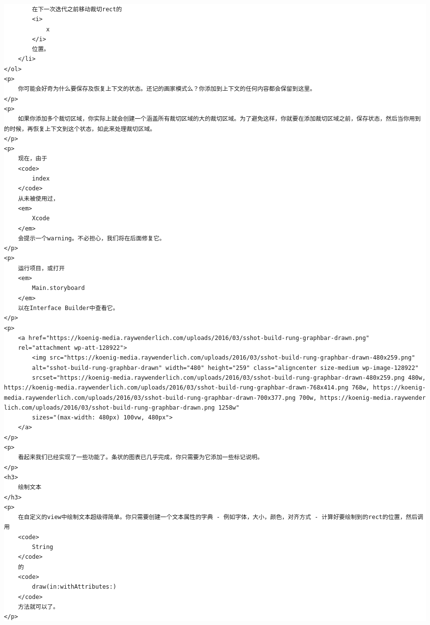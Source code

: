             在下一次迭代之前移动裁切rect的
            <i>
                x
            </i>
            位置。
        </li>
    </ol>
    <p>
        你可能会好奇为什么要保存及恢复上下文的状态。还记的画家模式么？你添加到上下文的任何内容都会保留到这里。
    </p>
    <p>
        如果你添加多个裁切区域，你实际上就会创建一个涵盖所有裁切区域的大的裁切区域。为了避免这样，你就要在添加裁切区域之前，保存状态，然后当你用到的时候，再恢复上下文到这个状态，如此来处理裁切区域。
    </p>
    <p>
        现在，由于
        <code>
            index
        </code>
        从未被使用过，
        <em>
            Xcode
        </em>
        会提示一个warning。不必担心，我们将在后面修复它。
    </p>
    <p>
        运行项目，或打开
        <em>
            Main.storyboard
        </em>
        以在Interface Builder中查看它。
    </p>
    <p>
        <a href="https://koenig-media.raywenderlich.com/uploads/2016/03/sshot-build-rung-graphbar-drawn.png"
        rel="attachment wp-att-128922">
            <img src="https://koenig-media.raywenderlich.com/uploads/2016/03/sshot-build-rung-graphbar-drawn-480x259.png"
            alt="sshot-build-rung-graphbar-drawn" width="480" height="259" class="aligncenter size-medium wp-image-128922"
            srcset="https://koenig-media.raywenderlich.com/uploads/2016/03/sshot-build-rung-graphbar-drawn-480x259.png 480w, https://koenig-media.raywenderlich.com/uploads/2016/03/sshot-build-rung-graphbar-drawn-768x414.png 768w, https://koenig-media.raywenderlich.com/uploads/2016/03/sshot-build-rung-graphbar-drawn-700x377.png 700w, https://koenig-media.raywenderlich.com/uploads/2016/03/sshot-build-rung-graphbar-drawn.png 1258w"
            sizes="(max-width: 480px) 100vw, 480px">
        </a>
    </p>
    <p>
        看起来我们已经实现了一些功能了。条状的图表已几乎完成，你只需要为它添加一些标记说明。
    </p>
    <h3>
        绘制文本
    </h3>
    <p>
        在自定义的view中绘制文本超级得简单。你只需要创建一个文本属性的字典 - 例如字体，大小，颜色，对齐方式 - 计算好要绘制到的rect的位置，然后调用
        <code>
            String
        </code>
        的
        <code>
            draw(in:withAttributes:)
        </code>
        方法就可以了。
    </p>